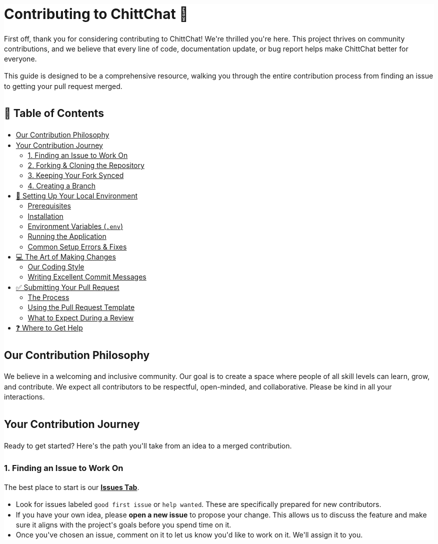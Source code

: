 # Contributing to ChittChat 💬

First off, thank you for considering contributing to ChittChat! We're thrilled you're here. This project thrives on community contributions, and we believe that every line of code, documentation update, or bug report helps make ChittChat better for everyone.

This guide is designed to be a comprehensive resource, walking you through the entire contribution process from finding an issue to getting your pull request merged.

## 📜 Table of Contents

* [Our Contribution Philosophy](#our-contribution-philosophy)
* [Your Contribution Journey](#your-contribution-journey)
    * [1. Finding an Issue to Work On](#1-finding-an-issue-to-work-on)
    * [2. Forking & Cloning the Repository](#2-forking--cloning-the-repository)
    * [3. Keeping Your Fork Synced](#3-keeping-your-fork-synced)
    * [4. Creating a Branch](#4-creating-a-branch)
* [🚀 Setting Up Your Local Environment](#-setting-up-your-local-environment)
    * [Prerequisites](#prerequisites)
    * [Installation](#installation)
    * [Environment Variables (`.env`)](#environment-variables-env)
    * [Running the Application](#running-the-application)
    * [Common Setup Errors & Fixes](#common-setup-errors--fixes)
* [💻 The Art of Making Changes](#-the-art-of-making-changes)
    * [Our Coding Style](#our-coding-style)
    * [Writing Excellent Commit Messages](#writing-excellent-commit-messages)
* [✅ Submitting Your Pull Request](#-submitting-your-pull-request)
    * [The Process](#the-process)
    * [Using the Pull Request Template](#using-the-pull-request-template)
    * [What to Expect During a Review](#what-to-expect-during-a-review)
* [❓ Where to Get Help](#-where-to-get-help)

## Our Contribution Philosophy

We believe in a welcoming and inclusive community. Our goal is to create a space where people of all skill levels can learn, grow, and contribute. We expect all contributors to be respectful, open-minded, and collaborative. Please be kind in all your interactions.

## Your Contribution Journey

Ready to get started? Here's the path you'll take from an idea to a merged contribution.

### 1. Finding an Issue to Work On

The best place to start is our **[Issues Tab](https://github.com/shambhaveesrivastava12/ChittChat/issues)**.
* Look for issues labeled `good first issue` or `help wanted`. These are specifically prepared for new contributors.
* If you have your own idea, please **open a new issue** to propose your change. This allows us to discuss the feature and make sure it aligns with the project's goals before you spend time on it.
* Once you've chosen an issue, comment on it to let us know you'd like to work on it. We'll assign it to you.
